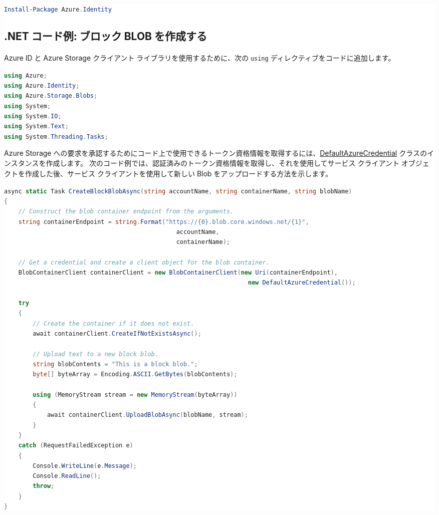 ```powershell
Install-Package Azure.Identity
```

## <a name="net-code-example-create-a-block-blob"></a>.NET コード例: ブロック BLOB を作成する

Azure ID と Azure Storage クライアント ライブラリを使用するために、次の `using` ディレクティブをコードに追加します。

```csharp
using Azure;
using Azure.Identity;
using Azure.Storage.Blobs;
using System;
using System.IO;
using System.Text;
using System.Threading.Tasks;
```

Azure Storage への要求を承認するためにコード上で使用できるトークン資格情報を取得するには、[DefaultAzureCredential](/dotnet/api/azure.identity.defaultazurecredential) クラスのインスタンスを作成します。 次のコード例では、認証済みのトークン資格情報を取得し、それを使用してサービス クライアント オブジェクトを作成した後、サービス クライアントを使用して新しい Blob をアップロードする方法を示します。

```csharp
async static Task CreateBlockBlobAsync(string accountName, string containerName, string blobName)
{
    // Construct the blob container endpoint from the arguments.
    string containerEndpoint = string.Format("https://{0}.blob.core.windows.net/{1}",
                                                accountName,
                                                containerName);

    // Get a credential and create a client object for the blob container.
    BlobContainerClient containerClient = new BlobContainerClient(new Uri(containerEndpoint),
                                                                    new DefaultAzureCredential());

    try
    {
        // Create the container if it does not exist.
        await containerClient.CreateIfNotExistsAsync();

        // Upload text to a new block blob.
        string blobContents = "This is a block blob.";
        byte[] byteArray = Encoding.ASCII.GetBytes(blobContents);

        using (MemoryStream stream = new MemoryStream(byteArray))
        {
            await containerClient.UploadBlobAsync(blobName, stream);
        }
    }
    catch (RequestFailedException e)
    {
        Console.WriteLine(e.Message);
        Console.ReadLine();
        throw;
    }
}
```
